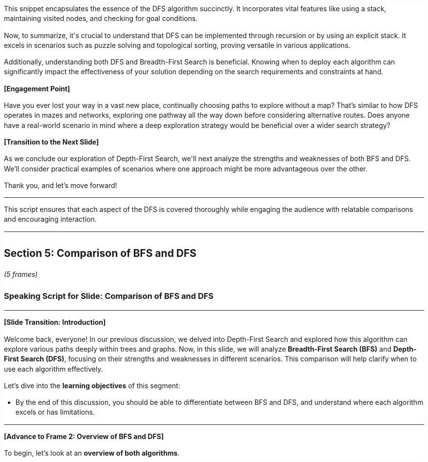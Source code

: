 This snippet encapsulates the essence of the DFS algorithm succinctly. It incorporates vital features like using a stack, maintaining visited nodes, and checking for goal conditions.

Now, to summarize, it's crucial to understand that DFS can be implemented through recursion or by using an explicit stack. It excels in scenarios such as puzzle solving and topological sorting, proving versatile in various applications.

Additionally, understanding both DFS and Breadth-First Search is beneficial. Knowing when to deploy each algorithm can significantly impact the effectiveness of your solution depending on the search requirements and constraints at hand.

**[Engagement Point]**

Have you ever lost your way in a vast new place, continually choosing paths to explore without a map? That’s similar to how DFS operates in mazes and networks, exploring one pathway all the way down before considering alternative routes. Does anyone have a real-world scenario in mind where a deep exploration strategy would be beneficial over a wider search strategy?

**[Transition to the Next Slide]**

As we conclude our exploration of Depth-First Search, we'll next analyze the strengths and weaknesses of both BFS and DFS. We’ll consider practical examples of scenarios where one approach might be more advantageous over the other. 

Thank you, and let’s move forward!

--- 

This script ensures that each aspect of the DFS is covered thoroughly while engaging the audience with relatable comparisons and encouraging interaction.

---

## Section 5: Comparison of BFS and DFS
*(5 frames)*

### Speaking Script for Slide: Comparison of BFS and DFS

---

**[Slide Transition: Introduction]**

Welcome back, everyone! In our previous discussion, we delved into Depth-First Search and explored how this algorithm can explore various paths deeply within trees and graphs. Now, in this slide, we will analyze **Breadth-First Search (BFS)** and **Depth-First Search (DFS)**, focusing on their strengths and weaknesses in different scenarios. This comparison will help clarify when to use each algorithm effectively.

Let’s dive into the **learning objectives** of this segment: 
- By the end of this discussion, you should be able to differentiate between BFS and DFS, and understand where each algorithm excels or has limitations. 

---

**[Advance to Frame 2: Overview of BFS and DFS]**

To begin, let’s look at an **overview of both algorithms**. 
